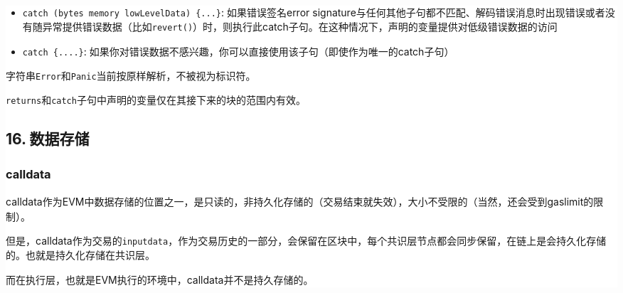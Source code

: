 * `catch (bytes memory lowLevelData) {...}`: 如果错误签名error signature与任何其他子句都不匹配、解码错误消息时出现错误或者没有随异常提供错误数据（比如`revert()`）时，则执行此catch子句。在这种情况下，声明的变量提供对低级错误数据的访问

* `catch {....}`: 如果你对错误数据不感兴趣，你可以直接使用该子句（即使作为唯一的catch子句）

字符串`Error`和`Panic`当前按原样解析，不被视为标识符。

`returns`和`catch`子句中声明的变量仅在其接下来的块的范围内有效。

## 16. 数据存储

### calldata

calldata作为EVM中数据存储的位置之一，是只读的，非持久化存储的（交易结束就失效），大小不受限的（当然，还会受到gaslimit的限制）。

但是，calldata作为交易的`inputdata`，作为交易历史的一部分，会保留在区块中，每个共识层节点都会同步保留，在链上是会持久化存储的。也就是持久化存储在共识层。

而在执行层，也就是EVM执行的环境中，calldata并不是持久存储的。
